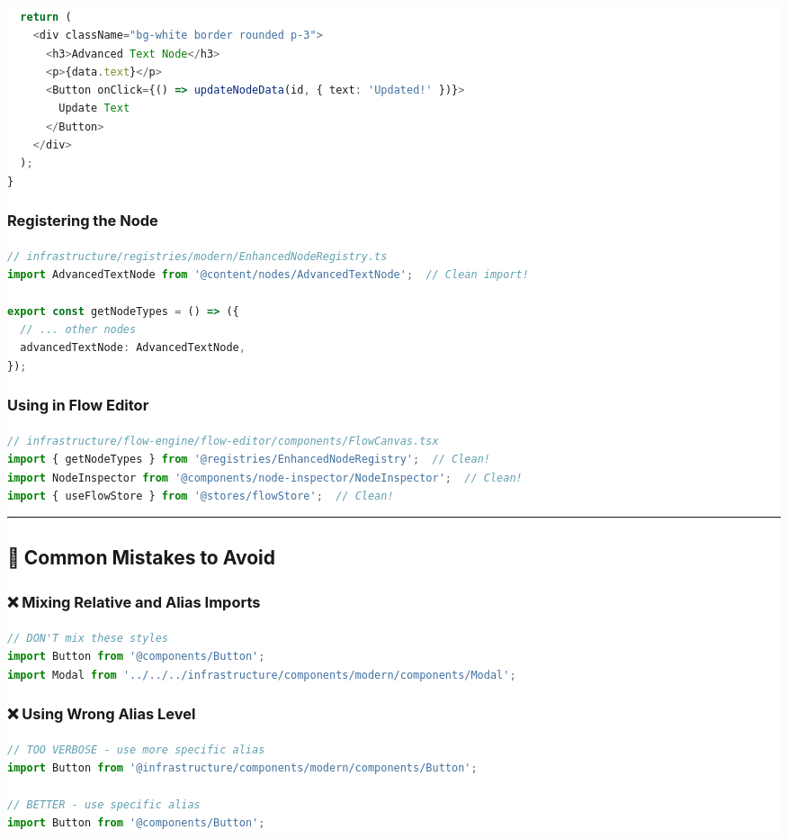 ```typescript
  return (
    <div className="bg-white border rounded p-3">
      <h3>Advanced Text Node</h3>
      <p>{data.text}</p>
      <Button onClick={() => updateNodeData(id, { text: 'Updated!' })}>
        Update Text
      </Button>
    </div>
  );
}
```

### Registering the Node
```typescript
// infrastructure/registries/modern/EnhancedNodeRegistry.ts
import AdvancedTextNode from '@content/nodes/AdvancedTextNode';  // Clean import!

export const getNodeTypes = () => ({
  // ... other nodes
  advancedTextNode: AdvancedTextNode,
});
```

### Using in Flow Editor
```typescript
// infrastructure/flow-engine/flow-editor/components/FlowCanvas.tsx
import { getNodeTypes } from '@registries/EnhancedNodeRegistry';  // Clean!
import NodeInspector from '@components/node-inspector/NodeInspector';  // Clean!
import { useFlowStore } from '@stores/flowStore';  // Clean!
```

---

## 🚫 Common Mistakes to Avoid

### ❌ Mixing Relative and Alias Imports
```typescript
// DON'T mix these styles
import Button from '@components/Button';
import Modal from '../../../infrastructure/components/modern/components/Modal';
```

### ❌ Using Wrong Alias Level
```typescript
// TOO VERBOSE - use more specific alias
import Button from '@infrastructure/components/modern/components/Button';

// BETTER - use specific alias
import Button from '@components/Button';
```
